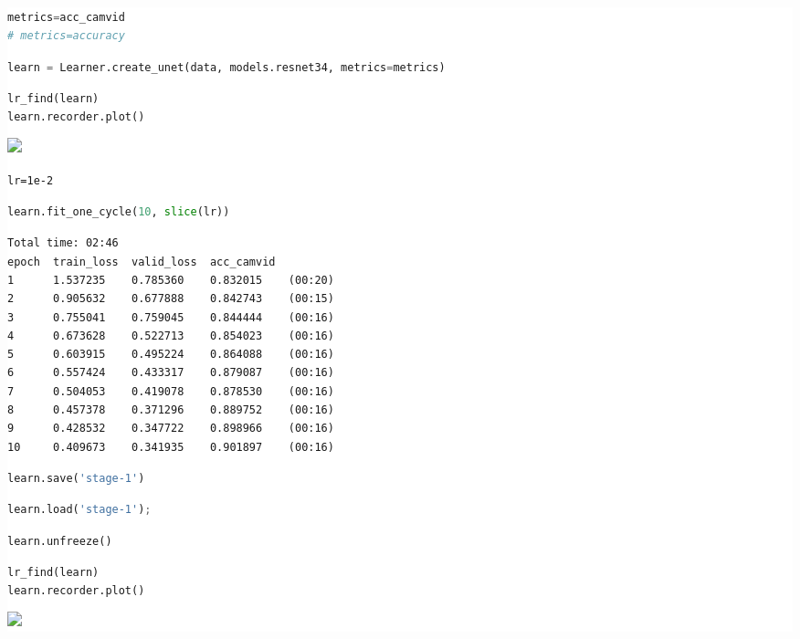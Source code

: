 ```python
metrics=acc_camvid
# metrics=accuracy
```

```python
learn = Learner.create_unet(data, models.resnet34, metrics=metrics)
```

```python
lr_find(learn)
learn.recorder.plot()
```



![](lesson3/c4.png)

```
lr=1e-2
```

```python
learn.fit_one_cycle(10, slice(lr))
```

```
Total time: 02:46
epoch  train_loss  valid_loss  acc_camvid
1      1.537235    0.785360    0.832015    (00:20)
2      0.905632    0.677888    0.842743    (00:15)
3      0.755041    0.759045    0.844444    (00:16)
4      0.673628    0.522713    0.854023    (00:16)
5      0.603915    0.495224    0.864088    (00:16)
6      0.557424    0.433317    0.879087    (00:16)
7      0.504053    0.419078    0.878530    (00:16)
8      0.457378    0.371296    0.889752    (00:16)
9      0.428532    0.347722    0.898966    (00:16)
10     0.409673    0.341935    0.901897    (00:16)
```

```python
learn.save('stage-1')
```

```python
learn.load('stage-1');
```

```python
learn.unfreeze()
```

```python
lr_find(learn)
learn.recorder.plot()
```

![](lesson3/c5.png)
